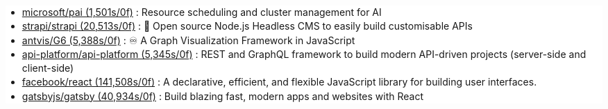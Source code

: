 * [microsoft/pai (1,501s/0f)](https://github.com/microsoft/pai) : Resource scheduling and cluster management for AI
* [strapi/strapi (20,513s/0f)](https://github.com/strapi/strapi) : 🚀 Open source Node.js Headless CMS to easily build customisable APIs
* [antvis/G6 (5,388s/0f)](https://github.com/antvis/G6) : ♾ A Graph Visualization Framework in JavaScript
* [api-platform/api-platform (5,345s/0f)](https://github.com/api-platform/api-platform) : REST and GraphQL framework to build modern API-driven projects (server-side and client-side)
* [facebook/react (141,508s/0f)](https://github.com/facebook/react) : A declarative, efficient, and flexible JavaScript library for building user interfaces.
* [gatsbyjs/gatsby (40,934s/0f)](https://github.com/gatsbyjs/gatsby) : Build blazing fast, modern apps and websites with React
